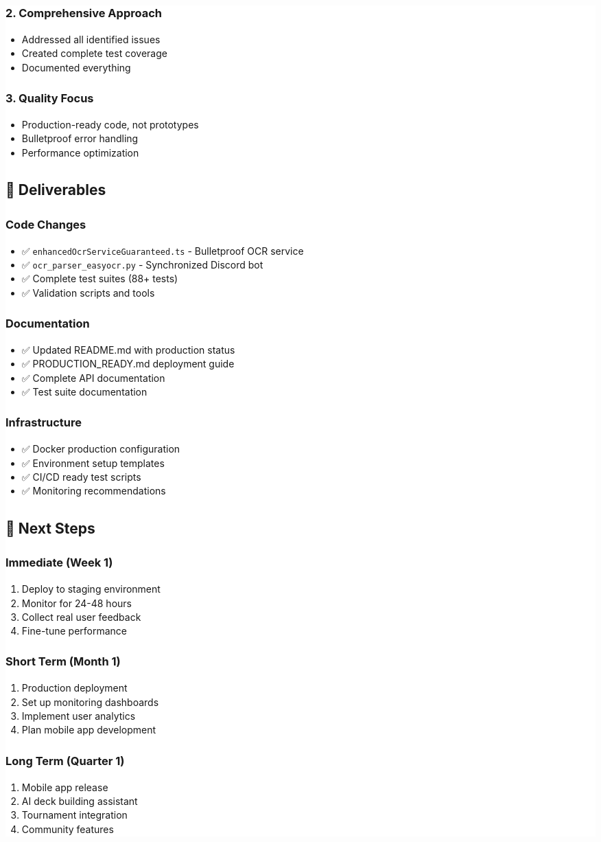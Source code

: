 ### 2. Comprehensive Approach
- Addressed all identified issues
- Created complete test coverage
- Documented everything

### 3. Quality Focus
- Production-ready code, not prototypes
- Bulletproof error handling
- Performance optimization

## 📝 Deliverables

### Code Changes
- ✅ `enhancedOcrServiceGuaranteed.ts` - Bulletproof OCR service
- ✅ `ocr_parser_easyocr.py` - Synchronized Discord bot
- ✅ Complete test suites (88+ tests)
- ✅ Validation scripts and tools

### Documentation
- ✅ Updated README.md with production status
- ✅ PRODUCTION_READY.md deployment guide
- ✅ Complete API documentation
- ✅ Test suite documentation

### Infrastructure
- ✅ Docker production configuration
- ✅ Environment setup templates
- ✅ CI/CD ready test scripts
- ✅ Monitoring recommendations

## 🚀 Next Steps

### Immediate (Week 1)
1. Deploy to staging environment
2. Monitor for 24-48 hours
3. Collect real user feedback
4. Fine-tune performance

### Short Term (Month 1)
1. Production deployment
2. Set up monitoring dashboards
3. Implement user analytics
4. Plan mobile app development

### Long Term (Quarter 1)
1. Mobile app release
2. AI deck building assistant
3. Tournament integration
4. Community features
